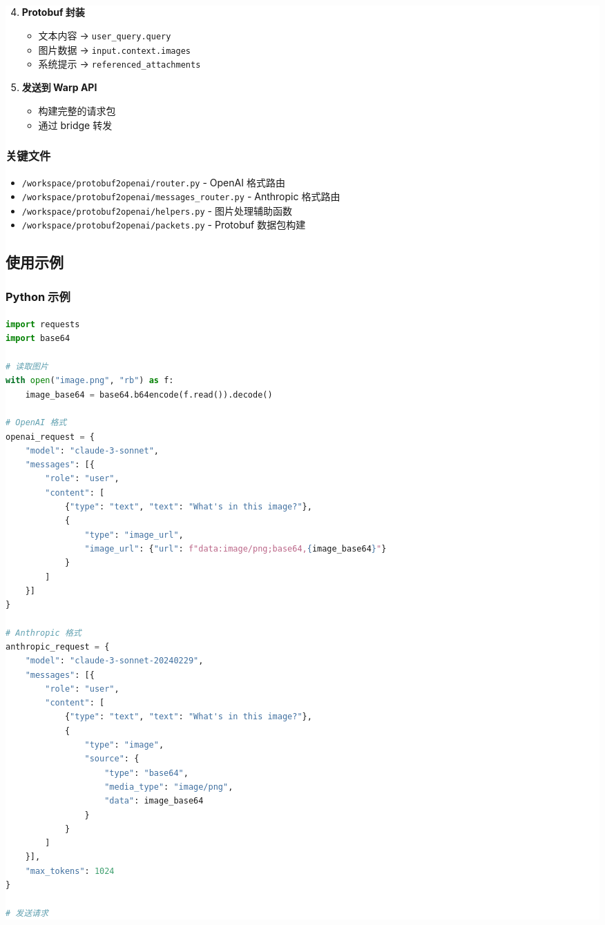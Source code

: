 4. **Protobuf 封装**
   - 文本内容 → `user_query.query`
   - 图片数据 → `input.context.images`
   - 系统提示 → `referenced_attachments`

5. **发送到 Warp API**
   - 构建完整的请求包
   - 通过 bridge 转发

### 关键文件

- `/workspace/protobuf2openai/router.py` - OpenAI 格式路由
- `/workspace/protobuf2openai/messages_router.py` - Anthropic 格式路由
- `/workspace/protobuf2openai/helpers.py` - 图片处理辅助函数
- `/workspace/protobuf2openai/packets.py` - Protobuf 数据包构建

## 使用示例

### Python 示例

```python
import requests
import base64

# 读取图片
with open("image.png", "rb") as f:
    image_base64 = base64.b64encode(f.read()).decode()

# OpenAI 格式
openai_request = {
    "model": "claude-3-sonnet",
    "messages": [{
        "role": "user",
        "content": [
            {"type": "text", "text": "What's in this image?"},
            {
                "type": "image_url",
                "image_url": {"url": f"data:image/png;base64,{image_base64}"}
            }
        ]
    }]
}

# Anthropic 格式
anthropic_request = {
    "model": "claude-3-sonnet-20240229",
    "messages": [{
        "role": "user",
        "content": [
            {"type": "text", "text": "What's in this image?"},
            {
                "type": "image",
                "source": {
                    "type": "base64",
                    "media_type": "image/png",
                    "data": image_base64
                }
            }
        ]
    }],
    "max_tokens": 1024
}

# 发送请求
```